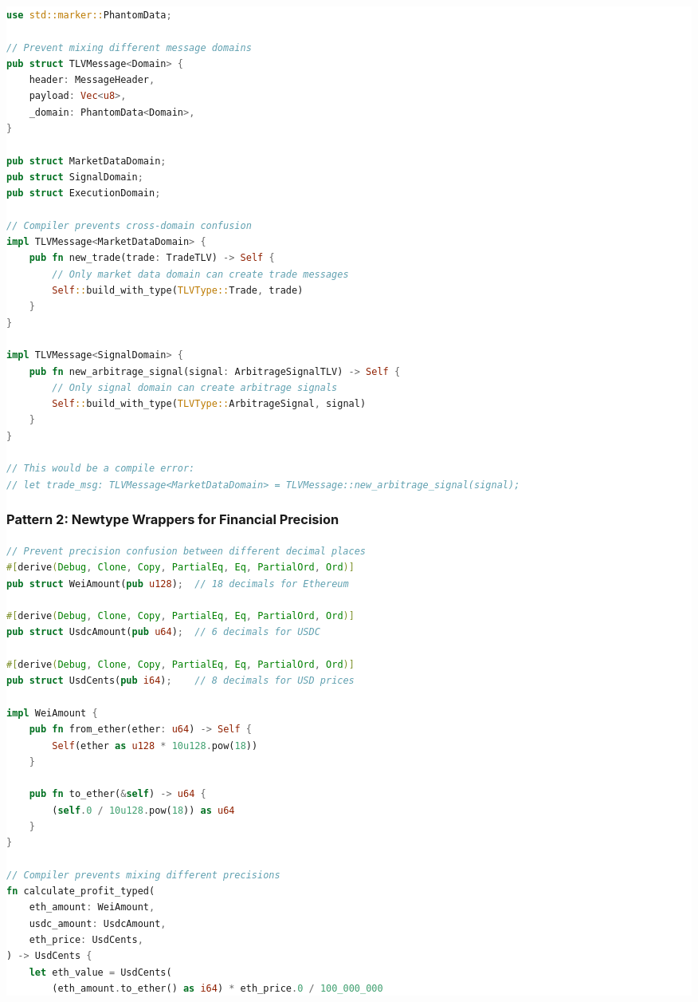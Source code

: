 ```rust
use std::marker::PhantomData;

// Prevent mixing different message domains
pub struct TLVMessage<Domain> {
    header: MessageHeader,
    payload: Vec<u8>,
    _domain: PhantomData<Domain>,
}

pub struct MarketDataDomain;
pub struct SignalDomain; 
pub struct ExecutionDomain;

// Compiler prevents cross-domain confusion
impl TLVMessage<MarketDataDomain> {
    pub fn new_trade(trade: TradeTLV) -> Self {
        // Only market data domain can create trade messages
        Self::build_with_type(TLVType::Trade, trade)
    }
}

impl TLVMessage<SignalDomain> {
    pub fn new_arbitrage_signal(signal: ArbitrageSignalTLV) -> Self {
        // Only signal domain can create arbitrage signals
        Self::build_with_type(TLVType::ArbitrageSignal, signal)
    }
}

// This would be a compile error:
// let trade_msg: TLVMessage<MarketDataDomain> = TLVMessage::new_arbitrage_signal(signal);
```

### Pattern 2: Newtype Wrappers for Financial Precision

```rust
// Prevent precision confusion between different decimal places
#[derive(Debug, Clone, Copy, PartialEq, Eq, PartialOrd, Ord)]
pub struct WeiAmount(pub u128);  // 18 decimals for Ethereum

#[derive(Debug, Clone, Copy, PartialEq, Eq, PartialOrd, Ord)]
pub struct UsdcAmount(pub u64);  // 6 decimals for USDC

#[derive(Debug, Clone, Copy, PartialEq, Eq, PartialOrd, Ord)]
pub struct UsdCents(pub i64);    // 8 decimals for USD prices

impl WeiAmount {
    pub fn from_ether(ether: u64) -> Self {
        Self(ether as u128 * 10u128.pow(18))
    }
    
    pub fn to_ether(&self) -> u64 {
        (self.0 / 10u128.pow(18)) as u64
    }
}

// Compiler prevents mixing different precisions
fn calculate_profit_typed(
    eth_amount: WeiAmount,
    usdc_amount: UsdcAmount,  
    eth_price: UsdCents,
) -> UsdCents {
    let eth_value = UsdCents(
        (eth_amount.to_ether() as i64) * eth_price.0 / 100_000_000
```